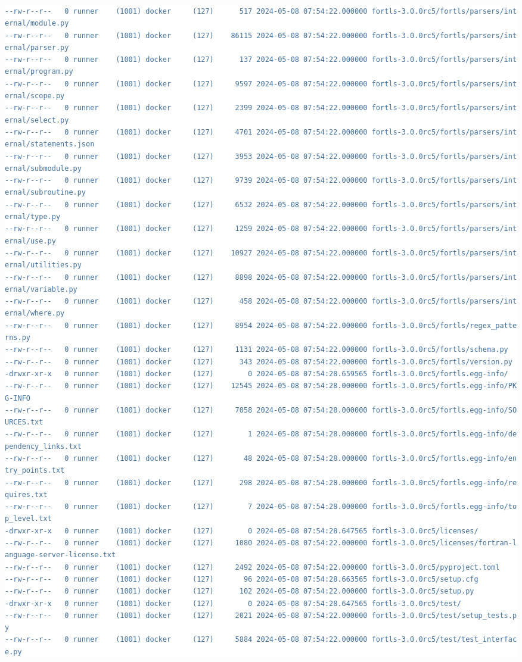 ```diff
--rw-r--r--   0 runner    (1001) docker     (127)      517 2024-05-08 07:54:22.000000 fortls-3.0.0rc5/fortls/parsers/internal/module.py
--rw-r--r--   0 runner    (1001) docker     (127)    86115 2024-05-08 07:54:22.000000 fortls-3.0.0rc5/fortls/parsers/internal/parser.py
--rw-r--r--   0 runner    (1001) docker     (127)      137 2024-05-08 07:54:22.000000 fortls-3.0.0rc5/fortls/parsers/internal/program.py
--rw-r--r--   0 runner    (1001) docker     (127)     9597 2024-05-08 07:54:22.000000 fortls-3.0.0rc5/fortls/parsers/internal/scope.py
--rw-r--r--   0 runner    (1001) docker     (127)     2399 2024-05-08 07:54:22.000000 fortls-3.0.0rc5/fortls/parsers/internal/select.py
--rw-r--r--   0 runner    (1001) docker     (127)     4701 2024-05-08 07:54:22.000000 fortls-3.0.0rc5/fortls/parsers/internal/statements.json
--rw-r--r--   0 runner    (1001) docker     (127)     3953 2024-05-08 07:54:22.000000 fortls-3.0.0rc5/fortls/parsers/internal/submodule.py
--rw-r--r--   0 runner    (1001) docker     (127)     9739 2024-05-08 07:54:22.000000 fortls-3.0.0rc5/fortls/parsers/internal/subroutine.py
--rw-r--r--   0 runner    (1001) docker     (127)     6532 2024-05-08 07:54:22.000000 fortls-3.0.0rc5/fortls/parsers/internal/type.py
--rw-r--r--   0 runner    (1001) docker     (127)     1259 2024-05-08 07:54:22.000000 fortls-3.0.0rc5/fortls/parsers/internal/use.py
--rw-r--r--   0 runner    (1001) docker     (127)    10927 2024-05-08 07:54:22.000000 fortls-3.0.0rc5/fortls/parsers/internal/utilities.py
--rw-r--r--   0 runner    (1001) docker     (127)     8898 2024-05-08 07:54:22.000000 fortls-3.0.0rc5/fortls/parsers/internal/variable.py
--rw-r--r--   0 runner    (1001) docker     (127)      458 2024-05-08 07:54:22.000000 fortls-3.0.0rc5/fortls/parsers/internal/where.py
--rw-r--r--   0 runner    (1001) docker     (127)     8954 2024-05-08 07:54:22.000000 fortls-3.0.0rc5/fortls/regex_patterns.py
--rw-r--r--   0 runner    (1001) docker     (127)     1131 2024-05-08 07:54:22.000000 fortls-3.0.0rc5/fortls/schema.py
--rw-r--r--   0 runner    (1001) docker     (127)      343 2024-05-08 07:54:22.000000 fortls-3.0.0rc5/fortls/version.py
-drwxr-xr-x   0 runner    (1001) docker     (127)        0 2024-05-08 07:54:28.659565 fortls-3.0.0rc5/fortls.egg-info/
--rw-r--r--   0 runner    (1001) docker     (127)    12545 2024-05-08 07:54:28.000000 fortls-3.0.0rc5/fortls.egg-info/PKG-INFO
--rw-r--r--   0 runner    (1001) docker     (127)     7058 2024-05-08 07:54:28.000000 fortls-3.0.0rc5/fortls.egg-info/SOURCES.txt
--rw-r--r--   0 runner    (1001) docker     (127)        1 2024-05-08 07:54:28.000000 fortls-3.0.0rc5/fortls.egg-info/dependency_links.txt
--rw-r--r--   0 runner    (1001) docker     (127)       48 2024-05-08 07:54:28.000000 fortls-3.0.0rc5/fortls.egg-info/entry_points.txt
--rw-r--r--   0 runner    (1001) docker     (127)      298 2024-05-08 07:54:28.000000 fortls-3.0.0rc5/fortls.egg-info/requires.txt
--rw-r--r--   0 runner    (1001) docker     (127)        7 2024-05-08 07:54:28.000000 fortls-3.0.0rc5/fortls.egg-info/top_level.txt
-drwxr-xr-x   0 runner    (1001) docker     (127)        0 2024-05-08 07:54:28.647565 fortls-3.0.0rc5/licenses/
--rw-r--r--   0 runner    (1001) docker     (127)     1080 2024-05-08 07:54:22.000000 fortls-3.0.0rc5/licenses/fortran-language-server-license.txt
--rw-r--r--   0 runner    (1001) docker     (127)     2492 2024-05-08 07:54:22.000000 fortls-3.0.0rc5/pyproject.toml
--rw-r--r--   0 runner    (1001) docker     (127)       96 2024-05-08 07:54:28.663565 fortls-3.0.0rc5/setup.cfg
--rw-r--r--   0 runner    (1001) docker     (127)      102 2024-05-08 07:54:22.000000 fortls-3.0.0rc5/setup.py
-drwxr-xr-x   0 runner    (1001) docker     (127)        0 2024-05-08 07:54:28.647565 fortls-3.0.0rc5/test/
--rw-r--r--   0 runner    (1001) docker     (127)     2021 2024-05-08 07:54:22.000000 fortls-3.0.0rc5/test/setup_tests.py
--rw-r--r--   0 runner    (1001) docker     (127)     5884 2024-05-08 07:54:22.000000 fortls-3.0.0rc5/test/test_interface.py
```